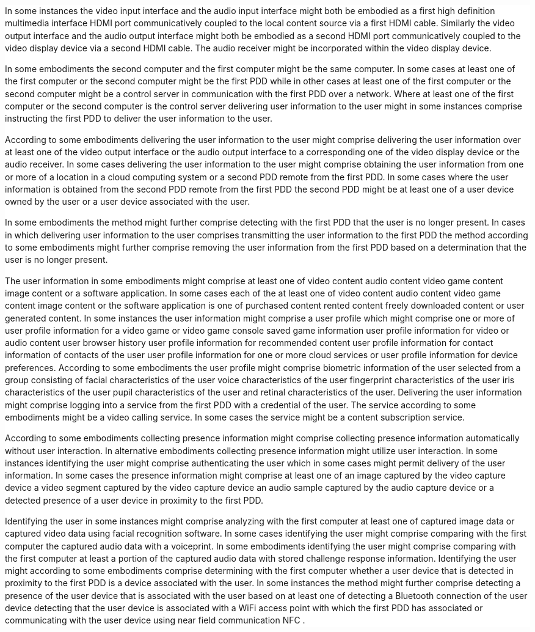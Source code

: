 In some instances the video input interface and the audio input interface might both be embodied as a first high definition multimedia interface HDMI port communicatively coupled to the local content source via a first HDMI cable. Similarly the video output interface and the audio output interface might both be embodied as a second HDMI port communicatively coupled to the video display device via a second HDMI cable. The audio receiver might be incorporated within the video display device.

In some embodiments the second computer and the first computer might be the same computer. In some cases at least one of the first computer or the second computer might be the first PDD while in other cases at least one of the first computer or the second computer might be a control server in communication with the first PDD over a network. Where at least one of the first computer or the second computer is the control server delivering user information to the user might in some instances comprise instructing the first PDD to deliver the user information to the user.

According to some embodiments delivering the user information to the user might comprise delivering the user information over at least one of the video output interface or the audio output interface to a corresponding one of the video display device or the audio receiver. In some cases delivering the user information to the user might comprise obtaining the user information from one or more of a location in a cloud computing system or a second PDD remote from the first PDD. In some cases where the user information is obtained from the second PDD remote from the first PDD the second PDD might be at least one of a user device owned by the user or a user device associated with the user.

In some embodiments the method might further comprise detecting with the first PDD that the user is no longer present. In cases in which delivering user information to the user comprises transmitting the user information to the first PDD the method according to some embodiments might further comprise removing the user information from the first PDD based on a determination that the user is no longer present.

The user information in some embodiments might comprise at least one of video content audio content video game content image content or a software application. In some cases each of the at least one of video content audio content video game content image content or the software application is one of purchased content rented content freely downloaded content or user generated content. In some instances the user information might comprise a user profile which might comprise one or more of user profile information for a video game or video game console saved game information user profile information for video or audio content user browser history user profile information for recommended content user profile information for contact information of contacts of the user user profile information for one or more cloud services or user profile information for device preferences. According to some embodiments the user profile might comprise biometric information of the user selected from a group consisting of facial characteristics of the user voice characteristics of the user fingerprint characteristics of the user iris characteristics of the user pupil characteristics of the user and retinal characteristics of the user. Delivering the user information might comprise logging into a service from the first PDD with a credential of the user. The service according to some embodiments might be a video calling service. In some cases the service might be a content subscription service.

According to some embodiments collecting presence information might comprise collecting presence information automatically without user interaction. In alternative embodiments collecting presence information might utilize user interaction. In some instances identifying the user might comprise authenticating the user which in some cases might permit delivery of the user information. In some cases the presence information might comprise at least one of an image captured by the video capture device a video segment captured by the video capture device an audio sample captured by the audio capture device or a detected presence of a user device in proximity to the first PDD.

Identifying the user in some instances might comprise analyzing with the first computer at least one of captured image data or captured video data using facial recognition software. In some cases identifying the user might comprise comparing with the first computer the captured audio data with a voiceprint. In some embodiments identifying the user might comprise comparing with the first computer at least a portion of the captured audio data with stored challenge response information. Identifying the user might according to some embodiments comprise determining with the first computer whether a user device that is detected in proximity to the first PDD is a device associated with the user. In some instances the method might further comprise detecting a presence of the user device that is associated with the user based on at least one of detecting a Bluetooth connection of the user device detecting that the user device is associated with a WiFi access point with which the first PDD has associated or communicating with the user device using near field communication NFC .
